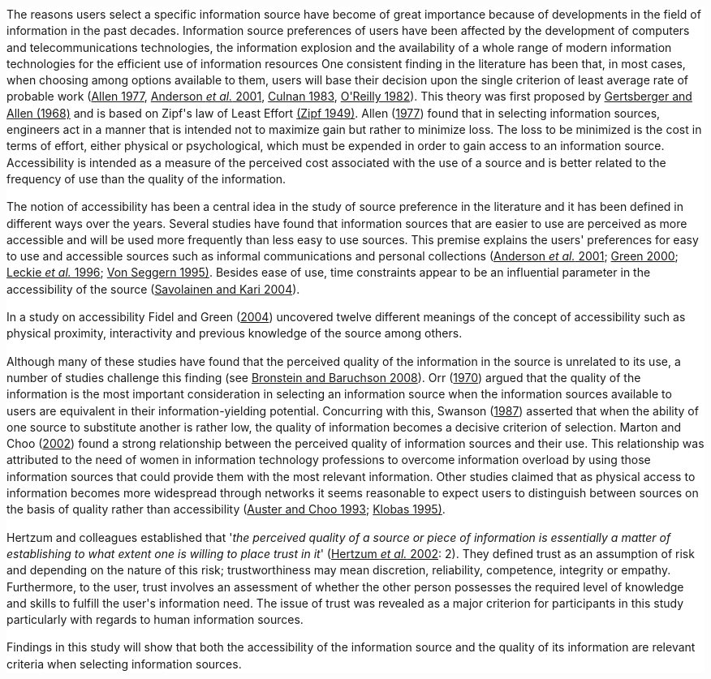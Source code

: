 The reasons users select a specific information source have become of great importance because of developments in the field of information in the past decades. Information source preferences of users have been affected by the development of computers and telecommunications technologies, the information explosion and the availability of a whole range of modern information technologies for the efficient use of information resources One consistent finding in the literature has been that, in most cases, when choosing among options available to them, users will base their decision upon the single criterion of least average rate of probable work ([Allen 1977](#AL77), [Anderson _et al._ 2001](#AN01), [Culnan 1983](#CU83), [O'Reilly 1982](#OR82)). This theory was first proposed by [Gertsberger and Allen (1968)](#GE68) and is based on Zipf's law of Least Effort [(Zipf 1949)](#ZI49). Allen ([1977](#AL77)) found that in selecting information sources, engineers act in a manner that is intended not to maximize gain but rather to minimize loss. The loss to be minimized is the cost in terms of effort, either physical or psychological, which must be expended in order to gain access to an information source. Accessibility is intended as a measure of the perceived cost associated with the use of a source and is better related to the frequency of use than the quality of the information.

The notion of accessibility has been a central idea in the study of source preference in the literature and it has been defined in different ways over the years. Several studies have found that information sources that are easier to use are perceived as more accessible and will be used more frequently than less easy to use sources. This premise explains the users' preferences for easy to use and accessible sources such as informal communications and personal collections ([Anderson _et al._ 2001](#AN01); [Green 2000](#GR00); [Leckie _et al._ 1996](#LE96); [Von Seggern 1995)](#VO95). Besides ease of use, time constraints appear to be an influential parameter in the accessibility of the source ([Savolainen and Kari 2004](#SA04)).

In a study on accessibility Fidel and Green ([2004](#FI04)) uncovered twelve different meanings of the concept of accessibility such as physical proximity, interactivity and previous knowledge of the source among others.

Although many of these studies have found that the perceived quality of the information in the source is unrelated to its use, a number of studies challenge this finding (see [Bronstein and Baruchson 2008](#BR08)). Orr ([1970](#OR70)) argued that the quality of the information is the most important consideration in selecting an information source when the information sources available to users are equivalent in their information-yielding potential. Concurring with this, Swanson ([1987](#SW87)) asserted that when the ability of one source to substitute another is rather low, the quality of information becomes a decisive criterion of selection. Marton and Choo ([2002](#MA02)) found a strong relationship between the perceived quality of information sources and their use. This relationship was attributed to the need of women in information technology professions to overcome information overload by using those information sources that could provide them with the most relevant information. Other studies claimed that as physical access to information becomes more widespread through networks it seems reasonable to expect users to distinguish between sources on the basis of quality rather than accessibility ([Auster and Choo 1993](#AU93); [Klobas 1995)](#KL95).

Hertzum and colleagues established that '_the perceived quality of a source or piece of information is essentially a matter of establishing to what extent one is willing to place trust in it_' ([Hertzum _et al._ 2002](#HE02): 2). They defined trust as an assumption of risk and depending on the nature of this risk; trustworthiness may mean discretion, reliability, competence, integrity or empathy. Furthermore, to the user, trust involves an assessment of whether the other person possesses the required level of knowledge and skills to fulfill the user's information need. The issue of trust was revealed as a major criterion for participants in this study particularly with regards to human information sources.

Findings in this study will show that both the accessibility of the information source and the quality of its information are relevant criteria when selecting information sources.
